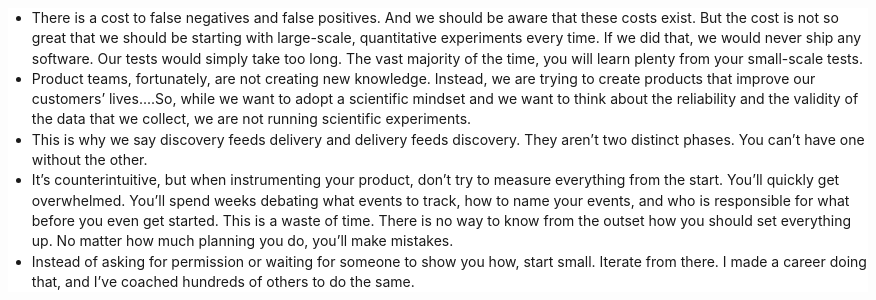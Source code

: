 - There is a cost to false negatives and false positives. And we should be aware that these costs exist. But the cost is not so great that we should be starting with large-scale, quantitative experiments every time. If we did that, we would never ship any software. Our tests would simply take too long. The vast majority of the time, you will learn plenty from your small-scale tests.
- Product teams, fortunately, are not creating new knowledge. Instead, we are trying to create products that improve our customers’ lives....So, while we want to adopt a scientific mindset and we want to think about the reliability and the validity of the data that we collect, we are not running scientific experiments.
- This is why we say discovery feeds delivery and delivery feeds discovery. They aren’t two distinct phases. You can’t have one without the other.
- It’s counterintuitive, but when instrumenting your product, don’t try to measure everything from the start. You’ll quickly get overwhelmed. You’ll spend weeks debating what events to track, how to name your events, and who is responsible for what before you even get started. This is a waste of time. There is no way to know from the outset how you should set everything up. No matter how much planning you do, you’ll make mistakes.
- Instead of asking for permission or waiting for someone to show you how, start small. Iterate from there. I made a career doing that, and I’ve coached hundreds of others to do the same.
